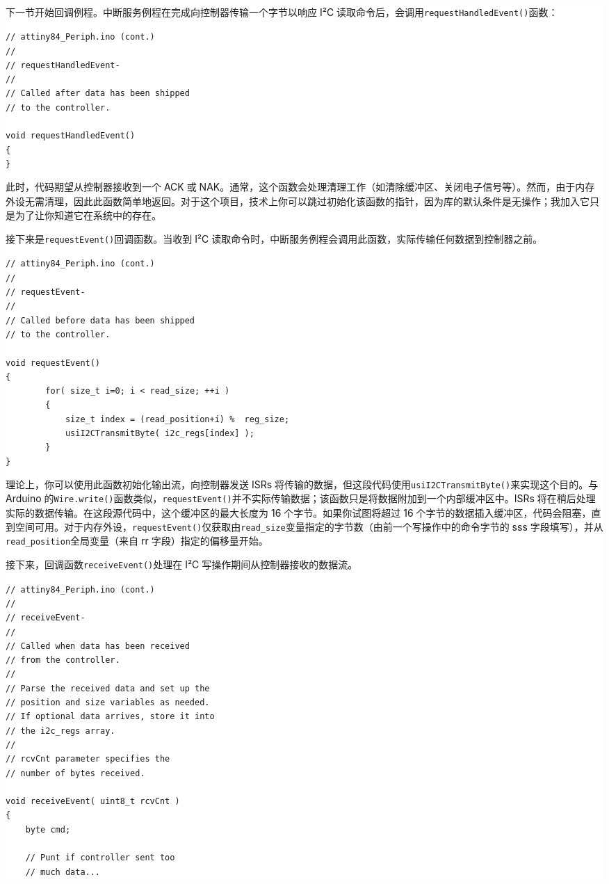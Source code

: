 下一节开始回调例程。中断服务例程在完成向控制器传输一个字节以响应 I²C 读取命令后，会调用`requestHandledEvent()`函数：

```
// attiny84_Periph.ino (cont.)
//
// requestHandledEvent-
//
// Called after data has been shipped
// to the controller.

void requestHandledEvent()
{
}
```

此时，代码期望从控制器接收到一个 ACK 或 NAK。通常，这个函数会处理清理工作（如清除缓冲区、关闭电子信号等）。然而，由于内存外设无需清理，因此此函数简单地返回。对于这个项目，技术上你可以跳过初始化该函数的指针，因为库的默认条件是无操作；我加入它只是为了让你知道它在系统中的存在。

接下来是`requestEvent()`回调函数。当收到 I²C 读取命令时，中断服务例程会调用此函数，实际传输任何数据到控制器之前。

```
// attiny84_Periph.ino (cont.)
//
// requestEvent-
//
// Called before data has been shipped
// to the controller.

void requestEvent()
{
        for( size_t i=0; i < read_size; ++i )
        {
            size_t index = (read_position+i) %  reg_size;
            usiI2CTransmitByte( i2c_regs[index] );
        }
}
```

理论上，你可以使用此函数初始化输出流，向控制器发送 ISRs 将传输的数据，但这段代码使用`usiI2CTransmitByte()`来实现这个目的。与 Arduino 的`Wire.write()`函数类似，`requestEvent()`并不实际传输数据；该函数只是将数据附加到一个内部缓冲区中。ISRs 将在稍后处理实际的数据传输。在这段源代码中，这个缓冲区的最大长度为 16 个字节。如果你试图将超过 16 个字节的数据插入缓冲区，代码会阻塞，直到空间可用。对于内存外设，`requestEvent()`仅获取由`read_size`变量指定的字节数（由前一个写操作中的命令字节的 sss 字段填写），并从`read_position`全局变量（来自 rr 字段）指定的偏移量开始。

接下来，回调函数`receiveEvent()`处理在 I²C 写操作期间从控制器接收的数据流。

```
// attiny84_Periph.ino (cont.)
//
// receiveEvent-
//
// Called when data has been received
// from the controller.
//
// Parse the received data and set up the
// position and size variables as needed.
// If optional data arrives, store it into
// the i2c_regs array.
//
// rcvCnt parameter specifies the
// number of bytes received.

void receiveEvent( uint8_t rcvCnt )
{
    byte cmd;

    // Punt if controller sent too
    // much data...

```